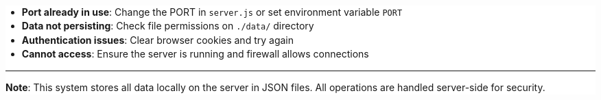 - **Port already in use**: Change the PORT in `server.js` or set environment variable `PORT`
- **Data not persisting**: Check file permissions on `./data/` directory
- **Authentication issues**: Clear browser cookies and try again
- **Cannot access**: Ensure the server is running and firewall allows connections

---

**Note**: This system stores all data locally on the server in JSON files. All operations are handled server-side for security.
